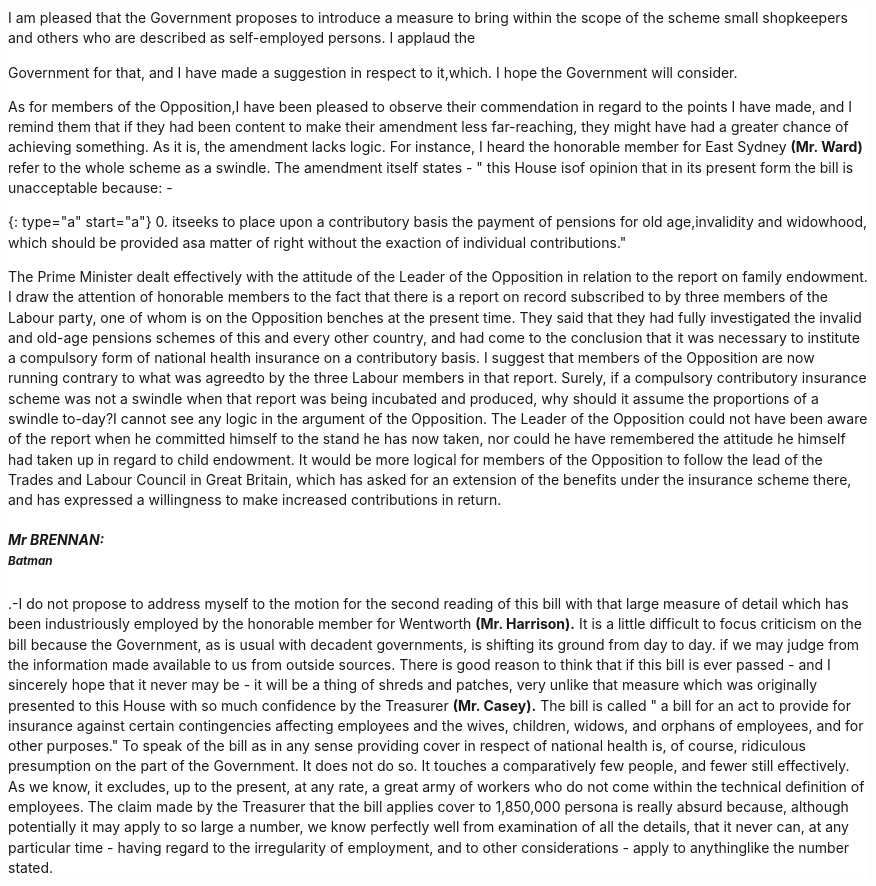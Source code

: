 I am pleased that the Government proposes to introduce a measure to bring within the scope of the scheme small shopkeepers and others who are described as  self-employed persons. I applaud the 

Government for that, and I have made a suggestion in respect to it,which. I hope the Government will consider. 

As for members of the Opposition,I have been pleased to observe their commendation in regard to the points I have made, and I remind them that if they had been content to make their amendment less far-reaching, they might have had a greater chance of achieving something. As it is, the amendment lacks logic. For instance, I heard the honorable member for East Sydney  **(Mr. Ward)**  refer to the whole scheme as a swindle. The amendment itself states -  " this House isof opinion that in its present form the bill is unacceptable because: - 

{: type="a" start="a"}
0. itseeks to place upon a contributory basis the payment of pensions for old age,invalidity and widowhood, which should be provided asa matter of right without the exaction of individual contributions." 

The Prime Minister dealt effectively with the attitude of the Leader of the Opposition in relation to the report on family endowment. I draw the attention of honorable members to the fact that there is a report on record subscribed to by three members of the Labour party, one of whom is on the Opposition benches at the present time. They said that they had fully investigated the invalid and old-age pensions schemes of this and every other country, and had come to the conclusion that it was necessary to institute a compulsory form of national health insurance on a contributory basis. I suggest that members of the Opposition are now running contrary to what was agreedto by the three Labour members in that report. Surely, if a compulsory contributory insurance scheme was not a swindle when that report was being incubated and produced, why should it assume the proportions of a swindle to-day?I cannot see any logic in the argument of the Opposition. The Leader of the Opposition could not have been aware of the report when he committed himself to the stand he has now taken, nor could he have remembered the attitude he himself had taken up in regard to child endowment. It would be more logical for members of the Opposition to follow the lead of the Trades and Labour Council in Great Britain, which has asked for an extension of the benefits under the insurance scheme there, and has expressed a willingness to make increased contributions in return. 

##### Mr BRENNAN:<br><small class="text-muted">Batman</small>

.-I do not propose to address myself to the motion for the second reading of this bill with that large measure of detail which has been industriously employed by the honorable member for Wentworth  **(Mr. Harrison).**  It is a little difficult to focus criticism on the bill because the Government, as is usual with decadent governments, is shifting its ground from day to day. if we may judge from the information made available to us from outside sources. There is good reason to think that if this bill is ever passed - and I sincerely hope that it never may be - it will be a thing of shreds and patches, very unlike that measure which was originally presented to this House with so much confidence by the Treasurer  **(Mr. Casey).**  The bill is called " a bill for an act to provide for insurance against certain contingencies affecting employees and the wives, children, widows, and orphans of employees, and for other purposes." To speak of the bill as in any sense providing cover in respect of national health is, of course, ridiculous presumption on the part of the Government. It does not do so. It touches a comparatively few people, and fewer still effectively. As we know, it excludes, up to the present, at any rate, a great army of workers who do not come within the technical definition of employees. The claim made by the Treasurer that the bill applies cover to 1,850,000 persona is really absurd because, although potentially it may apply to so large a number, we know perfectly well from examination of all the details, that it never can, at any particular time - having regard to the irregularity of employment, and to other considerations - apply to anythinglike the number stated. 
